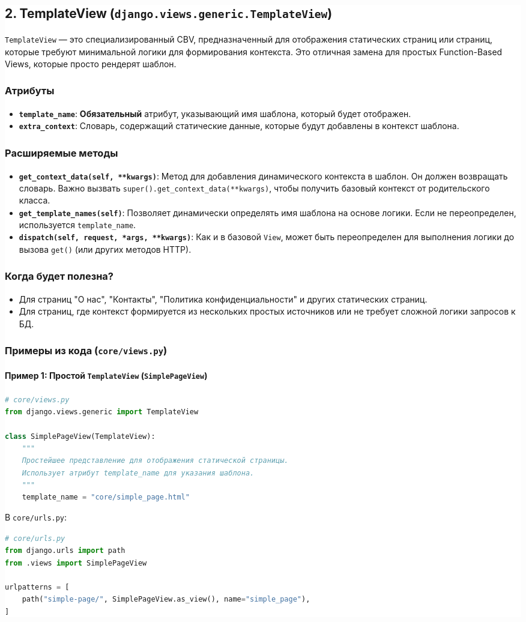 ## 2. TemplateView (`django.views.generic.TemplateView`)

`TemplateView` — это специализированный CBV, предназначенный для отображения статических страниц или страниц, которые требуют минимальной логики для формирования контекста. Это отличная замена для простых Function-Based Views, которые просто рендерят шаблон.

### Атрибуты

* **`template_name`**: **Обязательный** атрибут, указывающий имя шаблона, который будет отображен.
* **`extra_context`**: Словарь, содержащий статические данные, которые будут добавлены в контекст шаблона.

### Расширяемые методы

* **`get_context_data(self, **kwargs)`**: Метод для добавления динамического контекста в шаблон. Он должен возвращать словарь. Важно вызвать `super().get_context_data(**kwargs)`, чтобы получить базовый контекст от родительского класса.
* **`get_template_names(self)`**: Позволяет динамически определять имя шаблона на основе логики. Если не переопределен, используется `template_name`.
* **`dispatch(self, request, *args, **kwargs)`**: Как и в базовой `View`, может быть переопределен для выполнения логики до вызова `get()` (или других методов HTTP).

### Когда будет полезна?

* Для страниц "О нас", "Контакты", "Политика конфиденциальности" и других статических страниц.
* Для страниц, где контекст формируется из нескольких простых источников или не требует сложной логики запросов к БД.

### Примеры из кода (`core/views.py`)

#### Пример 1: Простой `TemplateView` (`SimplePageView`)

```python
# core/views.py
from django.views.generic import TemplateView

class SimplePageView(TemplateView):
    """
    Простейшее представление для отображения статической страницы.
    Использует атрибут template_name для указания шаблона.
    """
    template_name = "core/simple_page.html"
```

В `core/urls.py`:

```python
# core/urls.py
from django.urls import path
from .views import SimplePageView

urlpatterns = [
    path("simple-page/", SimplePageView.as_view(), name="simple_page"),
]
```
